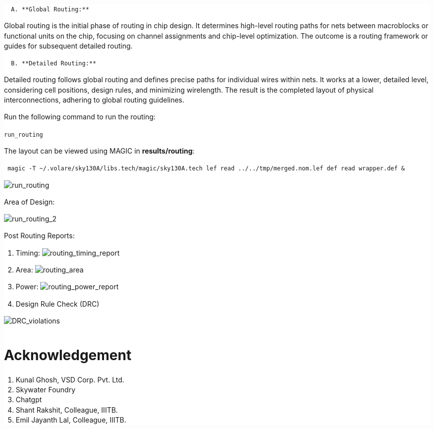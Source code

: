       A. **Global Routing:**  
Global routing is the initial phase of routing in chip design. It determines high-level routing paths for nets between macroblocks or functional units on the chip, focusing on channel assignments and chip-level optimization. The outcome is a routing framework or guides for subsequent detailed routing.

      B. **Detailed Routing:**
Detailed routing follows global routing and defines precise paths for individual wires within nets. It works at a lower, detailed level, considering cell positions, design rules, and minimizing wirelength. The result is the completed layout of physical interconnections, adhering to global routing guidelines.

Run the following command to run the routing:

```
run_routing
```

The layout can be viewed using MAGIC in **results/routing**:

```
 magic -T ~/.volare/sky130A/libs.tech/magic/sky130A.tech lef read ../../tmp/merged.nom.lef def read wrapper.def &
```

![run_routing](https://github.com/akul-star/RISCV_SMART_TRAFFIC_LIGHT/assets/75561390/616ede6e-6750-41c0-9aa4-c455222c1615)

Area of Design:

![run_routing_2](https://github.com/akul-star/RISCV_SMART_TRAFFIC_LIGHT/assets/75561390/d21e43a5-bcdc-4d38-b50d-f0a9c077a0e9)


Post Routing Reports:

1. Timing:
![routing_timing_report](https://github.com/akul-star/RISCV_SMART_TRAFFIC_LIGHT/assets/75561390/9aaa8a48-98c7-4ead-9f3d-3609a046c8ab)

2. Area:
![routing_area](https://github.com/akul-star/RISCV_SMART_TRAFFIC_LIGHT/assets/75561390/fe4b9a8a-c019-4a02-a04e-e60e7a6ba51a)

3. Power:
![routing_power_report](https://github.com/akul-star/RISCV_SMART_TRAFFIC_LIGHT/assets/75561390/a1bb506c-c81e-4694-b70a-361dd2a8f07a)

4. Design Rule Check (DRC)

![DRC_violations](https://github.com/akul-star/RISCV_SMART_TRAFFIC_LIGHT/assets/75561390/5d779e1a-9128-45e1-9c7b-fdfaad1fb29f)


# Acknowledgement

1. Kunal Ghosh, VSD Corp. Pvt. Ltd.
2. Skywater Foundry
3. Chatgpt
4. Shant Rakshit, Colleague, IIITB.
5. Emil Jayanth Lal, Colleague, IIITB.
   
